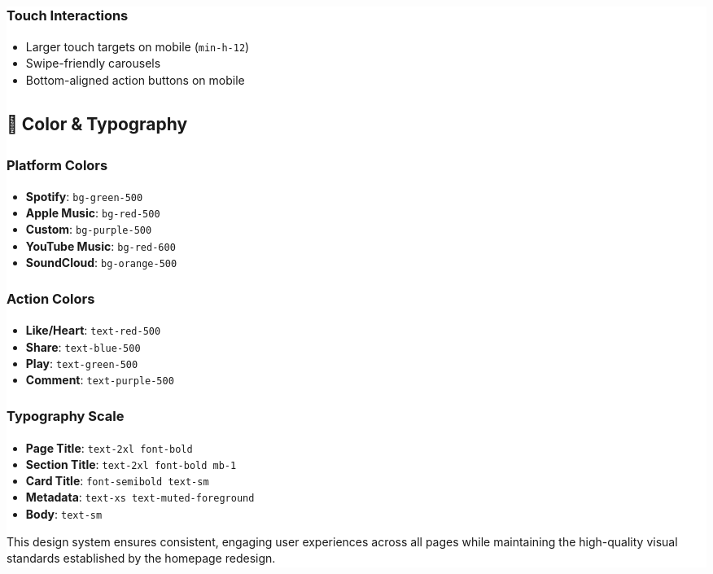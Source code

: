### Touch Interactions
- Larger touch targets on mobile (`min-h-12`)
- Swipe-friendly carousels
- Bottom-aligned action buttons on mobile

## 🎨 Color & Typography

### Platform Colors
- **Spotify**: `bg-green-500`
- **Apple Music**: `bg-red-500`
- **Custom**: `bg-purple-500`
- **YouTube Music**: `bg-red-600`
- **SoundCloud**: `bg-orange-500`

### Action Colors
- **Like/Heart**: `text-red-500`
- **Share**: `text-blue-500`
- **Play**: `text-green-500`
- **Comment**: `text-purple-500`

### Typography Scale
- **Page Title**: `text-2xl font-bold`
- **Section Title**: `text-2xl font-bold mb-1`
- **Card Title**: `font-semibold text-sm`
- **Metadata**: `text-xs text-muted-foreground`
- **Body**: `text-sm`

This design system ensures consistent, engaging user experiences across all pages while maintaining the high-quality visual standards established by the homepage redesign. 